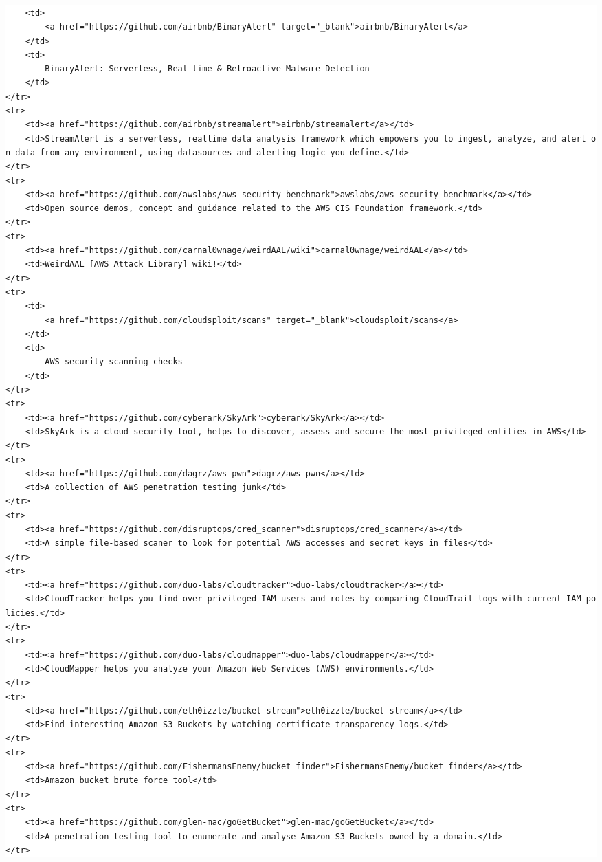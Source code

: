         <td>
            <a href="https://github.com/airbnb/BinaryAlert" target="_blank">airbnb/BinaryAlert</a>
        </td>
        <td>
            BinaryAlert: Serverless, Real-time & Retroactive Malware Detection
        </td>
    </tr>
    <tr>
        <td><a href="https://github.com/airbnb/streamalert">airbnb/streamalert</a></td>
        <td>StreamAlert is a serverless, realtime data analysis framework which empowers you to ingest, analyze, and alert on data from any environment, using datasources and alerting logic you define.</td>
    </tr>
    <tr>
        <td><a href="https://github.com/awslabs/aws-security-benchmark">awslabs/aws-security-benchmark</a></td>
        <td>Open source demos, concept and guidance related to the AWS CIS Foundation framework.</td>
    </tr>
    <tr>
        <td><a href="https://github.com/carnal0wnage/weirdAAL/wiki">carnal0wnage/weirdAAL</a></td>
        <td>WeirdAAL [AWS Attack Library] wiki!</td>
    </tr>
    <tr>
        <td>
            <a href="https://github.com/cloudsploit/scans" target="_blank">cloudsploit/scans</a>
        </td>
        <td>
            AWS security scanning checks
        </td>
    </tr>
    <tr>
        <td><a href="https://github.com/cyberark/SkyArk">cyberark/SkyArk</a></td>
        <td>SkyArk is a cloud security tool, helps to discover, assess and secure the most privileged entities in AWS</td>
    </tr>
    <tr>
        <td><a href="https://github.com/dagrz/aws_pwn">dagrz/aws_pwn</a></td>
        <td>A collection of AWS penetration testing junk</td>
    </tr>
    <tr>
        <td><a href="https://github.com/disruptops/cred_scanner">disruptops/cred_scanner</a></td>
        <td>A simple file-based scaner to look for potential AWS accesses and secret keys in files</td>
    </tr>
    <tr>
        <td><a href="https://github.com/duo-labs/cloudtracker">duo-labs/cloudtracker</a></td>
        <td>CloudTracker helps you find over-privileged IAM users and roles by comparing CloudTrail logs with current IAM policies.</td>
    </tr>
    <tr>
        <td><a href="https://github.com/duo-labs/cloudmapper">duo-labs/cloudmapper</a></td>
        <td>CloudMapper helps you analyze your Amazon Web Services (AWS) environments.</td>
    </tr>
    <tr>
        <td><a href="https://github.com/eth0izzle/bucket-stream">eth0izzle/bucket-stream</a></td>
        <td>Find interesting Amazon S3 Buckets by watching certificate transparency logs.</td>
    </tr>
    <tr>
        <td><a href="https://github.com/FishermansEnemy/bucket_finder">FishermansEnemy/bucket_finder</a></td>
        <td>Amazon bucket brute force tool</td>
    </tr>
    <tr>
        <td><a href="https://github.com/glen-mac/goGetBucket">glen-mac/goGetBucket</a></td>
        <td>A penetration testing tool to enumerate and analyse Amazon S3 Buckets owned by a domain.</td>
    </tr>